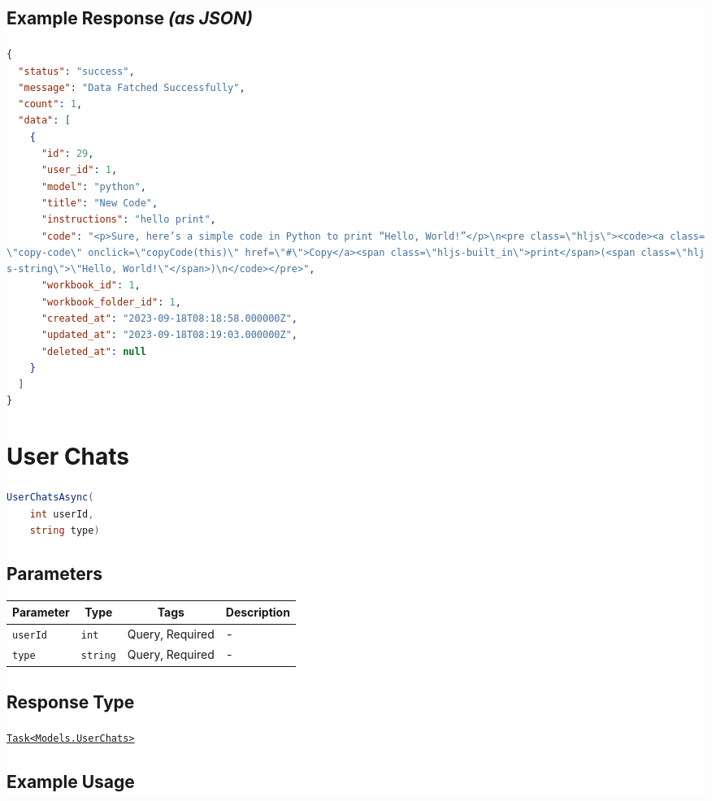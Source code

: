 ## Example Response *(as JSON)*

```json
{
  "status": "success",
  "message": "Data Fatched Successfully",
  "count": 1,
  "data": [
    {
      "id": 29,
      "user_id": 1,
      "model": "python",
      "title": "New Code",
      "instructions": "hello print",
      "code": "<p>Sure, here’s a simple code in Python to print “Hello, World!”</p>\n<pre class=\"hljs\"><code><a class=\"copy-code\" onclick=\"copyCode(this)\" href=\"#\">Copy</a><span class=\"hljs-built_in\">print</span>(<span class=\"hljs-string\">\"Hello, World!\"</span>)\n</code></pre>",
      "workbook_id": 1,
      "workbook_folder_id": 1,
      "created_at": "2023-09-18T08:18:58.000000Z",
      "updated_at": "2023-09-18T08:19:03.000000Z",
      "deleted_at": null
    }
  ]
}
```


# User Chats

```csharp
UserChatsAsync(
    int userId,
    string type)
```

## Parameters

| Parameter | Type | Tags | Description |
|  --- | --- | --- | --- |
| `userId` | `int` | Query, Required | - |
| `type` | `string` | Query, Required | - |

## Response Type

[`Task<Models.UserChats>`](../../doc/models/user-chats.md)

## Example Usage
